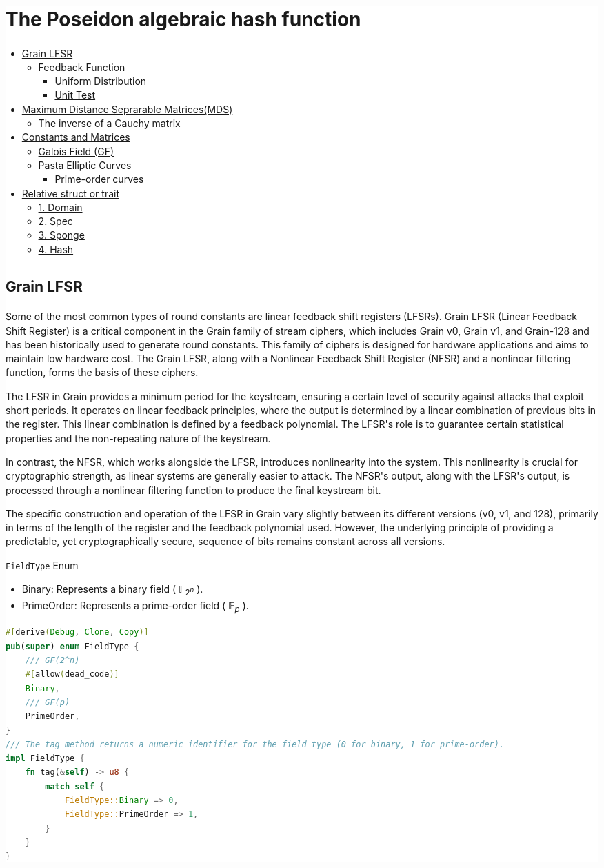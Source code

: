 # The Poseidon algebraic hash function

- [Grain LFSR](#grain-lfsr)<br>
    - [Feedback Function](#feedback-function)<br>
        - [Uniform Distribution](#uniform-distribution)<br>
        - [Unit Test](#unit-test)<br>
- [Maximum Distance Seprarable Matrices(MDS)](#maximum-distance-seprarable-matricesmds)<br>
    - [The inverse of a Cauchy matrix](#the-inverse-of-a-cauchy-matrix)<br>
- [Constants and Matrices](#constants-and-matrices)<br>
    - [Galois Field (GF)](#galois-field-gf)<br>
    - [Pasta Elliptic Curves](#pasta-elliptic-curves)<br>
        - [Prime-order curves](#prime-order-curves)<br>
- [Relative struct or trait](#relative-struct-or-trait)<br>
    - [1. Domain](#1-domain)<br>
    - [2. Spec](#2-spec)<br>
    - [3. Sponge](#3-sponge)<br>
    - [4. Hash](#4-hash)<br>
## Grain LFSR
Some of the most common types of round constants are linear feedback shift registers (LFSRs). Grain LFSR (Linear Feedback Shift Register) is a critical component in the Grain family of stream ciphers, which includes Grain v0, Grain v1, and Grain-128 and has been historically used to generate round constants. This family of ciphers is designed for hardware applications and aims to maintain low hardware cost. The Grain LFSR, along with a Nonlinear Feedback Shift Register (NFSR) and a nonlinear filtering function, forms the basis of these ciphers.<br>

The LFSR in Grain provides a minimum period for the keystream, ensuring a certain level of security against attacks that exploit short periods. It operates on linear feedback principles, where the output is determined by a linear combination of previous bits in the register. This linear combination is defined by a feedback polynomial. The LFSR's role is to guarantee certain statistical properties and the non-repeating nature of the keystream.<br>

In contrast, the NFSR, which works alongside the LFSR, introduces nonlinearity into the system. This nonlinearity is crucial for cryptographic strength, as linear systems are generally easier to attack. The NFSR's output, along with the LFSR's output, is processed through a nonlinear filtering function to produce the final keystream bit.<br>

The specific construction and operation of the LFSR in Grain vary slightly between its different versions (v0, v1, and 128), primarily in terms of the length of the register and the feedback polynomial used. However, the underlying principle of providing a predictable, yet cryptographically secure, sequence of bits remains constant across all versions.<br>

`FieldType` Enum<br>
* Binary: Represents a binary field ( $\mathbb{F}_{2^n}$ ).
* PrimeOrder: Represents a prime-order field ( $\mathbb{F}_p$ ).
```rust
#[derive(Debug, Clone, Copy)]
pub(super) enum FieldType {
    /// GF(2^n)
    #[allow(dead_code)]
    Binary,
    /// GF(p)
    PrimeOrder,
}
/// The tag method returns a numeric identifier for the field type (0 for binary, 1 for prime-order).
impl FieldType {
    fn tag(&self) -> u8 {
        match self {
            FieldType::Binary => 0,
            FieldType::PrimeOrder => 1,
        }
    }
}
```